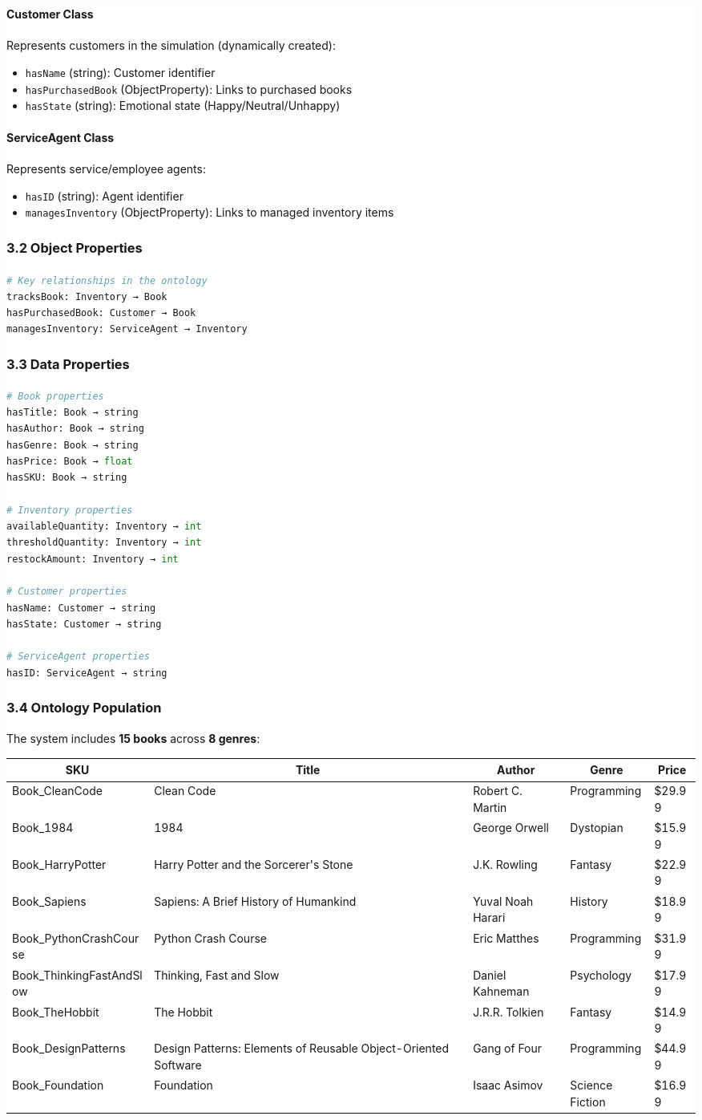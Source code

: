 #### **Customer Class**
Represents customers in the simulation (dynamically created):
- `hasName` (string): Customer identifier
- `hasPurchasedBook` (ObjectProperty): Links to purchased books
- `hasState` (string): Emotional state (Happy/Neutral/Unhappy)

#### **ServiceAgent Class**
Represents service/employee agents:
- `hasID` (string): Agent identifier
- `managesInventory` (ObjectProperty): Links to managed inventory items

### 3.2 Object Properties

```python
# Key relationships in the ontology
tracksBook: Inventory → Book
hasPurchasedBook: Customer → Book
managesInventory: ServiceAgent → Inventory
```

### 3.3 Data Properties

```python
# Book properties
hasTitle: Book → string
hasAuthor: Book → string
hasGenre: Book → string
hasPrice: Book → float
hasSKU: Book → string

# Inventory properties
availableQuantity: Inventory → int
thresholdQuantity: Inventory → int
restockAmount: Inventory → int

# Customer properties
hasName: Customer → string
hasState: Customer → string

# ServiceAgent properties
hasID: ServiceAgent → string
```

### 3.4 Ontology Population

The system includes **15 books** across **8 genres**:

| SKU | Title | Author | Genre | Price |
|-----|-------|--------|-------|-------|
| Book_CleanCode | Clean Code | Robert C. Martin | Programming | $29.99 |
| Book_1984 | 1984 | George Orwell | Dystopian | $15.99 |
| Book_HarryPotter | Harry Potter and the Sorcerer's Stone | J.K. Rowling | Fantasy | $22.99 |
| Book_Sapiens | Sapiens: A Brief History of Humankind | Yuval Noah Harari | History | $18.99 |
| Book_PythonCrashCourse | Python Crash Course | Eric Matthes | Programming | $31.99 |
| Book_ThinkingFastAndSlow | Thinking, Fast and Slow | Daniel Kahneman | Psychology | $17.99 |
| Book_TheHobbit | The Hobbit | J.R.R. Tolkien | Fantasy | $14.99 |
| Book_DesignPatterns | Design Patterns: Elements of Reusable Object-Oriented Software | Gang of Four | Programming | $44.99 |
| Book_Foundation | Foundation | Isaac Asimov | Science Fiction | $16.99 |